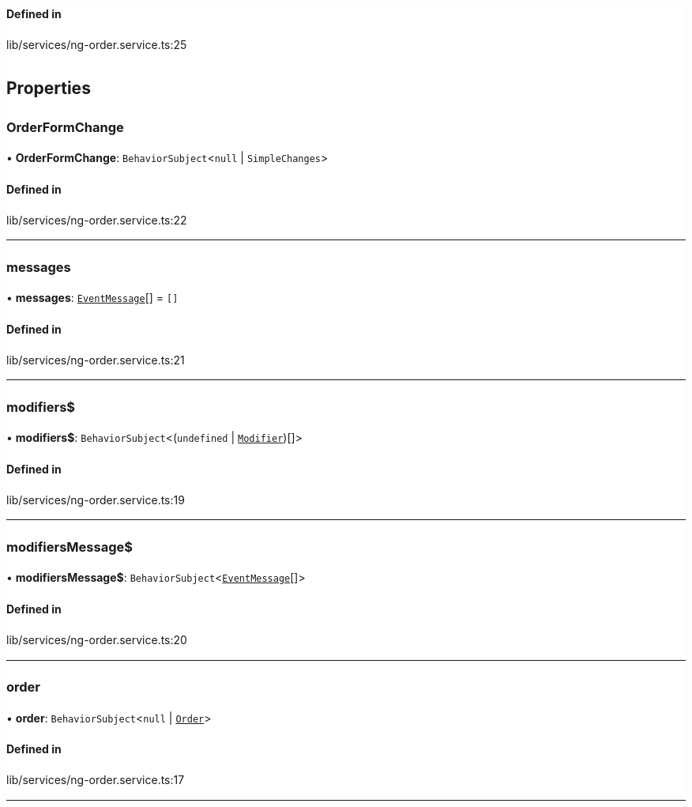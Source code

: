#### Defined in

lib/services/ng-order.service.ts:25

## Properties

### OrderFormChange

• **OrderFormChange**: `BehaviorSubject`<``null`` \| `SimpleChanges`\>

#### Defined in

lib/services/ng-order.service.ts:22

___

### messages

• **messages**: [`EventMessage`](EventMessage.md)[] = `[]`

#### Defined in

lib/services/ng-order.service.ts:21

___

### modifiers$

• **modifiers$**: `BehaviorSubject`<(`undefined` \| [`Modifier`](../interfaces/Modifier.md))[]\>

#### Defined in

lib/services/ng-order.service.ts:19

___

### modifiersMessage$

• **modifiersMessage$**: `BehaviorSubject`<[`EventMessage`](EventMessage.md)[]\>

#### Defined in

lib/services/ng-order.service.ts:20

___

### order

• **order**: `BehaviorSubject`<``null`` \| [`Order`](../interfaces/Order.md)\>

#### Defined in

lib/services/ng-order.service.ts:17

___
